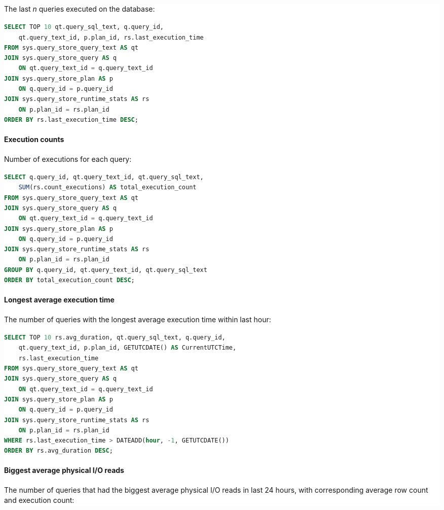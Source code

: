The last *n* queries executed on the database:

```sql
SELECT TOP 10 qt.query_sql_text, q.query_id,
    qt.query_text_id, p.plan_id, rs.last_execution_time
FROM sys.query_store_query_text AS qt
JOIN sys.query_store_query AS q
    ON qt.query_text_id = q.query_text_id
JOIN sys.query_store_plan AS p
    ON q.query_id = p.query_id
JOIN sys.query_store_runtime_stats AS rs
    ON p.plan_id = rs.plan_id
ORDER BY rs.last_execution_time DESC;
```

#### Execution counts

Number of executions for each query:

```sql
SELECT q.query_id, qt.query_text_id, qt.query_sql_text,
    SUM(rs.count_executions) AS total_execution_count
FROM sys.query_store_query_text AS qt
JOIN sys.query_store_query AS q
    ON qt.query_text_id = q.query_text_id
JOIN sys.query_store_plan AS p
    ON q.query_id = p.query_id
JOIN sys.query_store_runtime_stats AS rs
    ON p.plan_id = rs.plan_id
GROUP BY q.query_id, qt.query_text_id, qt.query_sql_text
ORDER BY total_execution_count DESC;
```

#### Longest average execution time

The number of queries with the longest average execution time within last hour:

```sql
SELECT TOP 10 rs.avg_duration, qt.query_sql_text, q.query_id,
    qt.query_text_id, p.plan_id, GETUTCDATE() AS CurrentUTCTime,
    rs.last_execution_time
FROM sys.query_store_query_text AS qt
JOIN sys.query_store_query AS q
    ON qt.query_text_id = q.query_text_id
JOIN sys.query_store_plan AS p
    ON q.query_id = p.query_id
JOIN sys.query_store_runtime_stats AS rs
    ON p.plan_id = rs.plan_id
WHERE rs.last_execution_time > DATEADD(hour, -1, GETUTCDATE())
ORDER BY rs.avg_duration DESC;
```

#### Biggest average physical I/O reads

The number of queries that had the biggest average physical I/O reads in last 24 hours, with corresponding average row count and execution count:
